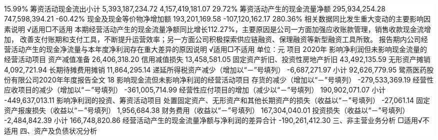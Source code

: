 15.99%
筹资活动现金流出小计
5,393,187,234.72
4,157,419,181.07
29.72%
筹资活动产生的现金流量净额
295,934,254.28
747,598,394.21
-60.42%
现金及现金等价物净增加额
193,201,169.58
-107,120,162.17
280.36%
相关数据同比发生重大变动的主要影响因素说明
√适用□不适用
本期经营活动产生的现金流量净额同比增长112.27%，主要原因是公司一方面加强应收账款管理，销售收款现金流增加，
改善支付账期和支付工具，不断提升运营效率；另一方面公司积极探索供应链融资、保理融资等新型融资工具所致。
报告期内公司经营活动产生的现金净流量与本年度净利润存在重大差异的原因说明
√适用□不适用
单位：元
项目
2020年
影响净利润但未影响现金流量的经营活动项目
资产减值准备
26,406,318.20
信用减值损失
13,458,581.05
固定资产折旧、投资性房地产折旧
43,492,135.59
无形资产摊销
4,092,721.94
长期待摊费用摊销
11,864,295.14
递延所得税资产减少（增加以“－”号填列）
-6,687,271.97
小计
92,626,779.95
鹭燕医药股份有限公司2020年年度报告全文
18
影响现金流但未影响净利润的经营活动项目
存货的减少（增加以“－”号填列）
-279,533,369.19
经营性应收项目的减少（增加以“－”号填列）
-361,005,714.99
经营性应付项目的增加（减少以“－”号填列）
190,902,071.07
小计
-449,637,013.11
影响净利润的投资、筹资活动项目
处置固定资产、无形资产和其他长期资产的损失（收益以“－”号填列）
-27,061.14
固定资产报废损失（收益以“－”号填列）
1,956,684.38
财务费用（收益以“－”号填列）
167,304,040.01
投资损失（收益以“－”号填列）
-2,484,842.39
小计
166,748,820.86
经营活动产生的现金流量净额与净利润的差异合计
-190,261,412.30
三、非主营业务分析
□适用√不适用
四、资产及负债状况分析